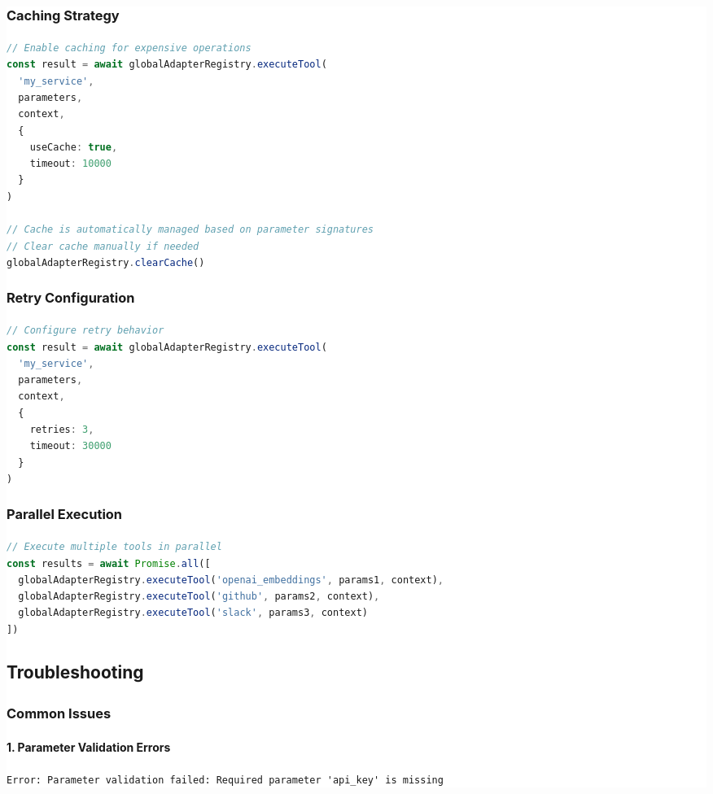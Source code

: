 ### Caching Strategy

```typescript
// Enable caching for expensive operations
const result = await globalAdapterRegistry.executeTool(
  'my_service',
  parameters,
  context,
  {
    useCache: true,
    timeout: 10000
  }
)

// Cache is automatically managed based on parameter signatures
// Clear cache manually if needed
globalAdapterRegistry.clearCache()
```

### Retry Configuration

```typescript
// Configure retry behavior
const result = await globalAdapterRegistry.executeTool(
  'my_service',
  parameters,
  context,
  {
    retries: 3,
    timeout: 30000
  }
)
```

### Parallel Execution

```typescript
// Execute multiple tools in parallel
const results = await Promise.all([
  globalAdapterRegistry.executeTool('openai_embeddings', params1, context),
  globalAdapterRegistry.executeTool('github', params2, context),
  globalAdapterRegistry.executeTool('slack', params3, context)
])
```

## Troubleshooting

### Common Issues

#### 1. Parameter Validation Errors

```
Error: Parameter validation failed: Required parameter 'api_key' is missing
```
